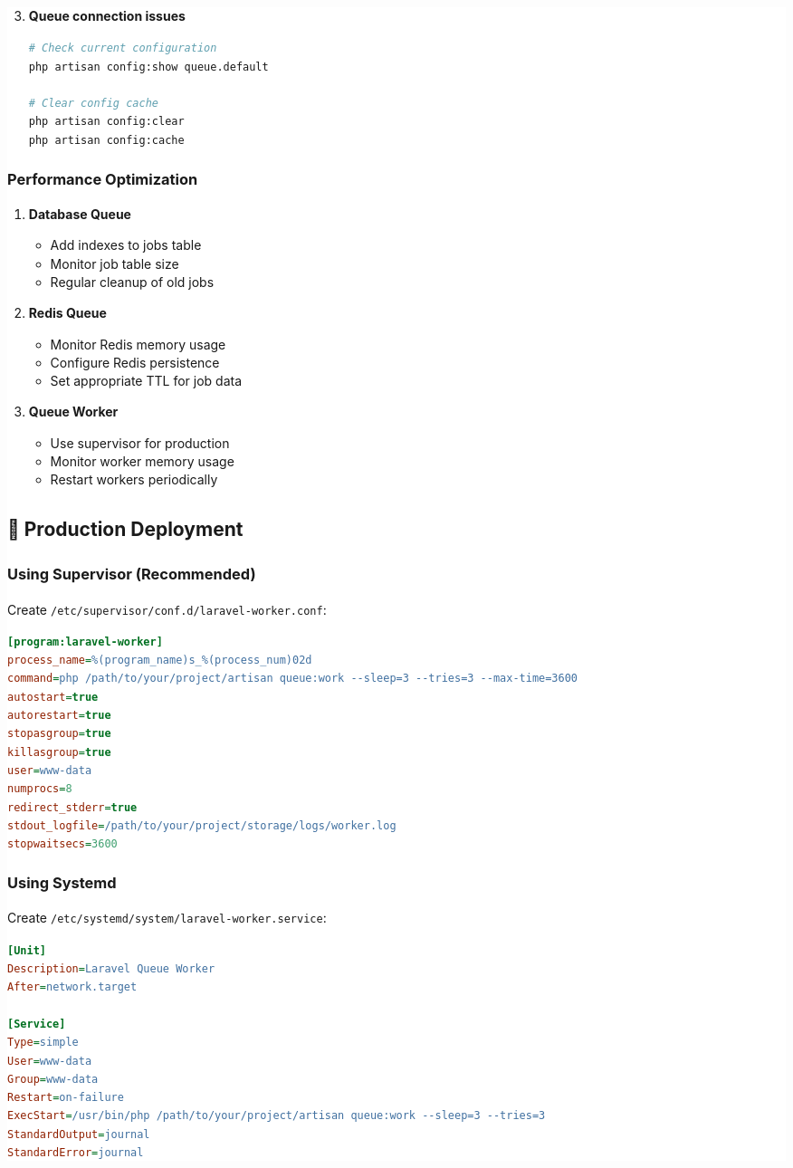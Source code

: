3. **Queue connection issues**
   ```bash
   # Check current configuration
   php artisan config:show queue.default
   
   # Clear config cache
   php artisan config:clear
   php artisan config:cache
   ```

### Performance Optimization

1. **Database Queue**
   - Add indexes to jobs table
   - Monitor job table size
   - Regular cleanup of old jobs

2. **Redis Queue**
   - Monitor Redis memory usage
   - Configure Redis persistence
   - Set appropriate TTL for job data

3. **Queue Worker**
   - Use supervisor for production
   - Monitor worker memory usage
   - Restart workers periodically

## 🚀 Production Deployment

### Using Supervisor (Recommended)

Create `/etc/supervisor/conf.d/laravel-worker.conf`:

```ini
[program:laravel-worker]
process_name=%(program_name)s_%(process_num)02d
command=php /path/to/your/project/artisan queue:work --sleep=3 --tries=3 --max-time=3600
autostart=true
autorestart=true
stopasgroup=true
killasgroup=true
user=www-data
numprocs=8
redirect_stderr=true
stdout_logfile=/path/to/your/project/storage/logs/worker.log
stopwaitsecs=3600
```

### Using Systemd

Create `/etc/systemd/system/laravel-worker.service`:

```ini
[Unit]
Description=Laravel Queue Worker
After=network.target

[Service]
Type=simple
User=www-data
Group=www-data
Restart=on-failure
ExecStart=/usr/bin/php /path/to/your/project/artisan queue:work --sleep=3 --tries=3
StandardOutput=journal
StandardError=journal

```